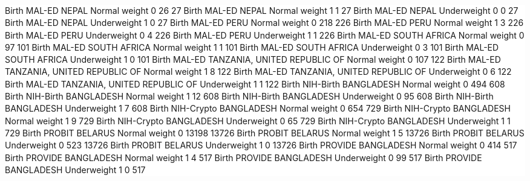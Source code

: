 Birth       MAL-ED           NEPAL                          Normal weight           0       26      27
Birth       MAL-ED           NEPAL                          Normal weight           1        1      27
Birth       MAL-ED           NEPAL                          Underweight             0        0      27
Birth       MAL-ED           NEPAL                          Underweight             1        0      27
Birth       MAL-ED           PERU                           Normal weight           0      218     226
Birth       MAL-ED           PERU                           Normal weight           1        3     226
Birth       MAL-ED           PERU                           Underweight             0        4     226
Birth       MAL-ED           PERU                           Underweight             1        1     226
Birth       MAL-ED           SOUTH AFRICA                   Normal weight           0       97     101
Birth       MAL-ED           SOUTH AFRICA                   Normal weight           1        1     101
Birth       MAL-ED           SOUTH AFRICA                   Underweight             0        3     101
Birth       MAL-ED           SOUTH AFRICA                   Underweight             1        0     101
Birth       MAL-ED           TANZANIA, UNITED REPUBLIC OF   Normal weight           0      107     122
Birth       MAL-ED           TANZANIA, UNITED REPUBLIC OF   Normal weight           1        8     122
Birth       MAL-ED           TANZANIA, UNITED REPUBLIC OF   Underweight             0        6     122
Birth       MAL-ED           TANZANIA, UNITED REPUBLIC OF   Underweight             1        1     122
Birth       NIH-Birth        BANGLADESH                     Normal weight           0      494     608
Birth       NIH-Birth        BANGLADESH                     Normal weight           1       12     608
Birth       NIH-Birth        BANGLADESH                     Underweight             0       95     608
Birth       NIH-Birth        BANGLADESH                     Underweight             1        7     608
Birth       NIH-Crypto       BANGLADESH                     Normal weight           0      654     729
Birth       NIH-Crypto       BANGLADESH                     Normal weight           1        9     729
Birth       NIH-Crypto       BANGLADESH                     Underweight             0       65     729
Birth       NIH-Crypto       BANGLADESH                     Underweight             1        1     729
Birth       PROBIT           BELARUS                        Normal weight           0    13198   13726
Birth       PROBIT           BELARUS                        Normal weight           1        5   13726
Birth       PROBIT           BELARUS                        Underweight             0      523   13726
Birth       PROBIT           BELARUS                        Underweight             1        0   13726
Birth       PROVIDE          BANGLADESH                     Normal weight           0      414     517
Birth       PROVIDE          BANGLADESH                     Normal weight           1        4     517
Birth       PROVIDE          BANGLADESH                     Underweight             0       99     517
Birth       PROVIDE          BANGLADESH                     Underweight             1        0     517